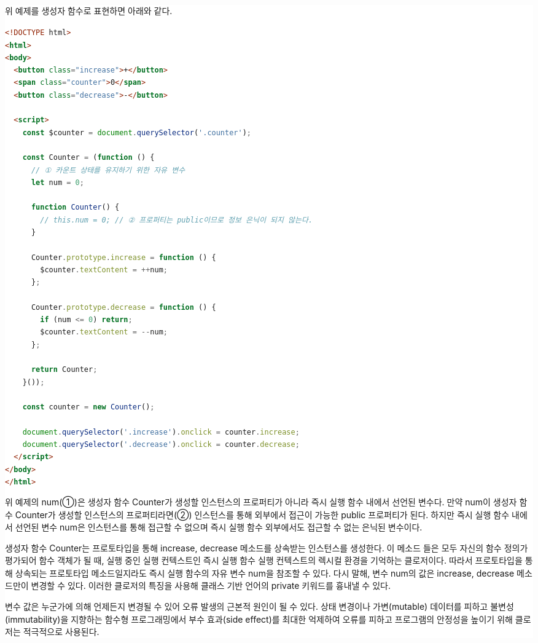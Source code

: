 위 예제를 생성자 함수로 표현하면 아래와 같다.

```html
<!DOCTYPE html>
<html>
<body>
  <button class="increase">+</button>
  <span class="counter">0</span>
  <button class="decrease">-</button>

  <script>
    const $counter = document.querySelector('.counter');

    const Counter = (function () {
      // ① 카운트 상태를 유지하기 위한 자유 변수
      let num = 0;

      function Counter() {
        // this.num = 0; // ② 프로퍼티는 public이므로 정보 은닉이 되지 않는다.
      }

      Counter.prototype.increase = function () {
        $counter.textContent = ++num;
      };

      Counter.prototype.decrease = function () {
        if (num <= 0) return;
        $counter.textContent = --num;
      };

      return Counter;
    }());

    const counter = new Counter();

    document.querySelector('.increase').onclick = counter.increase;
    document.querySelector('.decrease').onclick = counter.decrease;
  </script>
</body>
</html>
```

위 예제의 num(①)은 생성자 함수 Counter가 생성할 인스턴스의 프로퍼티가 아니라 즉시 실행 함수 내에서 선언된 변수다. 만약 num이 생성자 함수 Counter가 생성할 인스턴스의 프로퍼티라면(②) 인스턴스를 통해 외부에서 접근이 가능한 public 프로퍼티가 된다. 하지만 즉시 실행 함수 내에서 선언된 변수 num은 인스턴스를 통해 접근할 수 없으며 즉시 실행 함수 외부에서도 접근할 수 없는 은닉된 변수이다.

생성자 함수 Counter는 프로토타입을 통해 increase, decrease 메소드를 상속받는 인스턴스를 생성한다. 이 메소드 들은 모두 자신의 함수 정의가 평가되어 함수 객체가 될 때, 실행 중인 실행 컨텍스트인 즉시 실행 함수 실행 컨텍스트의 렉시컬 환경을 기억하는 클로저이다. 따라서 프로토타입을 통해 상속되는 프로토타입 메소드일지라도 즉시 실행 함수의 자유 변수 num을 참조할 수 있다. 다시 말해, 변수 num의 값은 increase, decrease 메소드만이 변경할 수 있다. 이러한 클로저의 특징을 사용해 클래스 기반 언어의 private 키워드를 흉내낼 수 있다.

변수 값은 누군가에 의해 언제든지 변경될 수 있어 오류 발생의 근본적 원인이 될 수 있다. 상태 변경이나 가변(mutable) 데이터를 피하고 불변성(immutability)을 지향하는 함수형 프로그래밍에서 부수 효과(side effect)를 최대한 억제하여 오류를 피하고 프로그램의 안정성을 높이기 위해 클로저는 적극적으로 사용된다.

